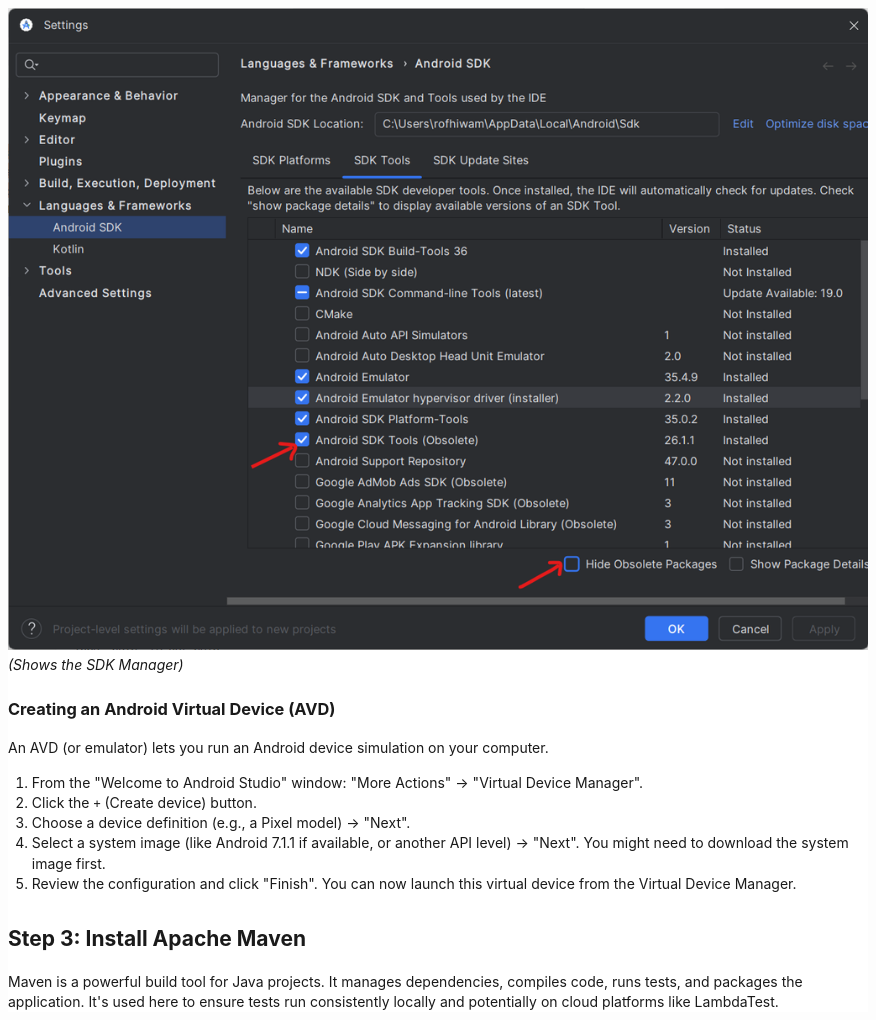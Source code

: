 ![SDK Manager Example (Illustrative)](image.png) *(Shows the SDK Manager)*

### Creating an Android Virtual Device (AVD)

An AVD (or emulator) lets you run an Android device simulation on your computer.

1. From the "Welcome to Android Studio" window: "More Actions" -> "Virtual Device Manager".
2. Click the `+` (Create device) button.
3. Choose a device definition (e.g., a Pixel model) -> "Next".
4. Select a system image (like Android 7.1.1 if available, or another API level) -> "Next". You might need to download the system image first.
5. Review the configuration and click "Finish". You can now launch this virtual device from the Virtual Device Manager.

## Step 3: Install Apache Maven

Maven is a powerful build tool for Java projects. It manages dependencies, compiles code, runs tests, and packages the application. It's used here to ensure tests run consistently locally and potentially on cloud platforms like LambdaTest.
